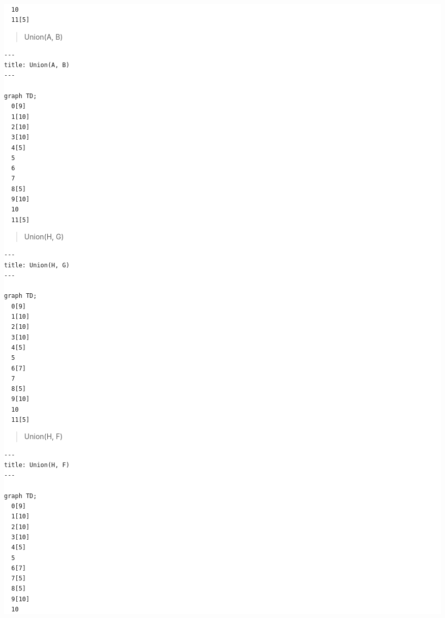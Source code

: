 ```mermaid
  10
  11[5]
```

> Union(A, B)

```mermaid
---
title: Union(A, B)
---

graph TD;
  0[9]
  1[10]
  2[10]
  3[10]
  4[5]
  5
  6
  7
  8[5]
  9[10]
  10
  11[5]
```

> Union(H, G)

```mermaid
---
title: Union(H, G)
---

graph TD;
  0[9]
  1[10]
  2[10]
  3[10]
  4[5]
  5
  6[7]
  7
  8[5]
  9[10]
  10
  11[5]
```

> Union(H, F)

```mermaid
---
title: Union(H, F)
---

graph TD;
  0[9]
  1[10]
  2[10]
  3[10]
  4[5]
  5
  6[7]
  7[5]
  8[5]
  9[10]
  10
```